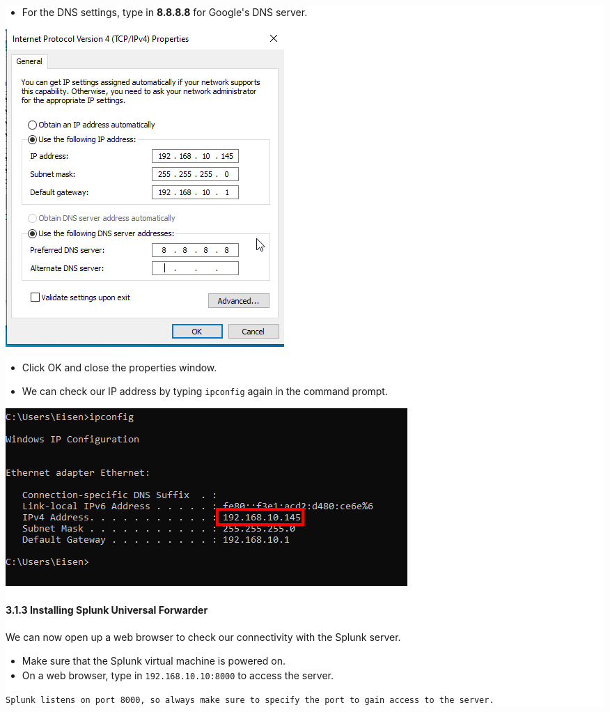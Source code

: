 - For the DNS settings, type in **8.8.8.8** for Google's DNS server.

![](https://github.com/cs421/Cyber-Homelab-Projects-and-Exercises/blob/main/Active%20Directory%20Homelab/attachments/win10%20ip%207.png)

- Click OK and close the properties window.

- We can check our IP address by typing `ipconfig` again in the command prompt.

![](https://github.com/cs421/Cyber-Homelab-Projects-and-Exercises/blob/main/Active%20Directory%20Homelab/attachments/win10%20ip%208.png)

#### 3.1.3 Installing Splunk Universal Forwarder
We can now open up a web browser to check our connectivity with the Splunk server.
- Make sure that the Splunk virtual machine is powered on.
- On a web browser, type in `192.168.10.10:8000` to access the server.

```ad-important
Splunk listens on port 8000, so always make sure to specify the port to gain access to the server.
```
